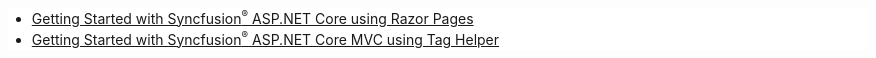 * [Getting Started with Syncfusion<sup style="font-size:70%">&reg;</sup> ASP.NET Core using Razor Pages](https://ej2.syncfusion.com/aspnetcore/documentation/getting-started/razor-pages)
* [Getting Started with Syncfusion<sup style="font-size:70%">&reg;</sup> ASP.NET Core MVC using Tag Helper](https://ej2.syncfusion.com/aspnetcore/documentation/getting-started/aspnet-core-mvc-taghelper)
